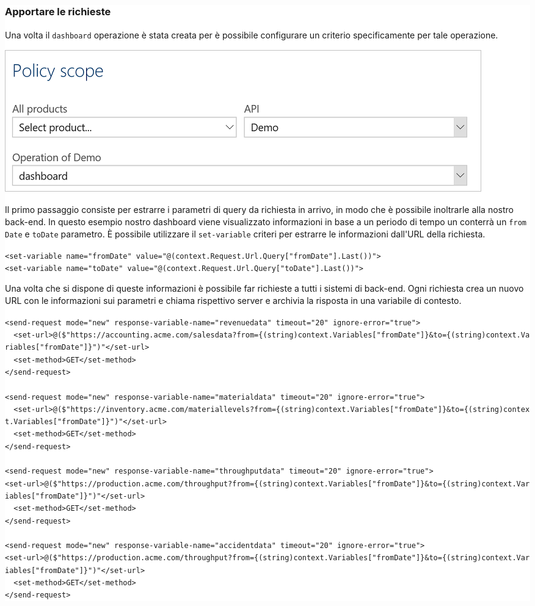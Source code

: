 ### <a name="making-the-requests"></a>Apportare le richieste
Una volta il `dashboard` operazione è stata creata per è possibile configurare un criterio specificamente per tale operazione. 

![Operazione di dashboard](./media/api-management-sample-send-request/api-management-dashboard-policy.png)

Il primo passaggio consiste per estrarre i parametri di query da richiesta in arrivo, in modo che è possibile inoltrarle alla nostro back-end. In questo esempio nostro dashboard viene visualizzato informazioni in base a un periodo di tempo un conterrà un `fromDate` e `toDate` parametro. È possibile utilizzare il `set-variable` criteri per estrarre le informazioni dall'URL della richiesta.

    <set-variable name="fromDate" value="@(context.Request.Url.Query["fromDate"].Last())">
    <set-variable name="toDate" value="@(context.Request.Url.Query["toDate"].Last())">

Una volta che si dispone di queste informazioni è possibile far richieste a tutti i sistemi di back-end. Ogni richiesta crea un nuovo URL con le informazioni sui parametri e chiama rispettivo server e archivia la risposta in una variabile di contesto.

    <send-request mode="new" response-variable-name="revenuedata" timeout="20" ignore-error="true">
      <set-url>@($"https://accounting.acme.com/salesdata?from={(string)context.Variables["fromDate"]}&to={(string)context.Variables["fromDate"]}")"</set-url>
      <set-method>GET</set-method>
    </send-request>

    <send-request mode="new" response-variable-name="materialdata" timeout="20" ignore-error="true">
      <set-url>@($"https://inventory.acme.com/materiallevels?from={(string)context.Variables["fromDate"]}&to={(string)context.Variables["fromDate"]}")"</set-url>
      <set-method>GET</set-method>
    </send-request>

    <send-request mode="new" response-variable-name="throughputdata" timeout="20" ignore-error="true">
    <set-url>@($"https://production.acme.com/throughput?from={(string)context.Variables["fromDate"]}&to={(string)context.Variables["fromDate"]}")"</set-url>
      <set-method>GET</set-method>
    </send-request>

    <send-request mode="new" response-variable-name="accidentdata" timeout="20" ignore-error="true">
    <set-url>@($"https://production.acme.com/throughput?from={(string)context.Variables["fromDate"]}&to={(string)context.Variables["fromDate"]}")"</set-url>
      <set-method>GET</set-method>
    </send-request>
